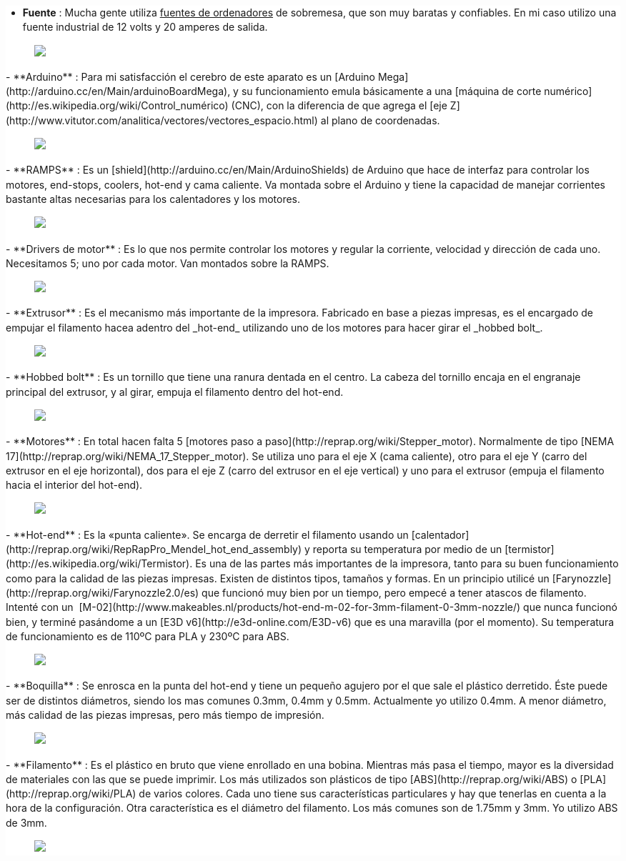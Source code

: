 - **Fuente** : Mucha gente utiliza [fuentes de ordenadores](http://en.wikipedia.org/wiki/Power_supply_unit_(computer)) de sobremesa, que son muy baratas y confiables. En mi caso utilizo una fuente industrial de 12 volts y 20 amperes de salida. &nbsp;
<figure class="kg-image-card"><img src="/content/images/2018/08/fuente.jpg" class="kg-image"></figure>
- **Arduino** : Para mi satisfacción el cerebro de este aparato es un [Arduino Mega](http://arduino.cc/en/Main/arduinoBoardMega), y su funcionamiento emula básicamente a una [máquina de corte numérico](http://es.wikipedia.org/wiki/Control_numérico) (CNC), con la diferencia de que agrega el [eje Z](http://www.vitutor.com/analitica/vectores/vectores_espacio.html) al plano de coordenadas. &nbsp;
<figure class="kg-image-card"><img src="/content/images/2018/08/mega.jpg" class="kg-image"></figure>
- **RAMPS** : Es un [shield](http://arduino.cc/en/Main/ArduinoShields) de Arduino que hace de interfaz para controlar los motores, end-stops, coolers, hot-end y cama caliente. Va montada sobre el Arduino y tiene la capacidad de manejar corrientes bastante altas necesarias para los calentadores y los motores. &nbsp;
<figure class="kg-image-card"><img src="/content/images/2018/08/ramps.jpg" class="kg-image"></figure>
- **Drivers de motor** : Es lo que nos permite controlar los motores y regular la corriente, velocidad y dirección de cada uno. Necesitamos 5; uno por cada motor. Van montados sobre la RAMPS. &nbsp;
<figure class="kg-image-card"><img src="/content/images/2018/08/pololu.jpg" class="kg-image"></figure>
- **Extrusor** : Es el mecanismo más importante de la impresora. Fabricado en base a piezas impresas, es el encargado de empujar el filamento hacea adentro del _hot-end_ utilizando uno de los motores para hacer girar el _hobbed bolt_. &nbsp;
<figure class="kg-image-card"><img src="/content/images/2018/08/extrusor.jpg" class="kg-image"></figure>
- **Hobbed bolt** : Es un tornillo que tiene una ranura dentada en el centro. La cabeza del tornillo encaja en el engranaje principal del extrusor, y al girar, empuja el filamento dentro del hot-end. &nbsp;
<figure class="kg-image-card"><img src="/content/images/2018/08/hobbed.jpg" class="kg-image"></figure>
- **Motores** : En total hacen falta 5 [motores paso a paso](http://reprap.org/wiki/Stepper_motor). Normalmente de tipo [NEMA 17](http://reprap.org/wiki/NEMA_17_Stepper_motor). Se utiliza uno para el eje X (cama caliente), otro para el eje Y (carro del extrusor en el eje horizontal), dos para el eje Z (carro del extrusor en el eje vertical) y uno para el extrusor (empuja el filamento hacia el interior del hot-end). &nbsp;
<figure class="kg-image-card"><img src="/content/images/2018/08/nema.jpg" class="kg-image"></figure>
- **Hot-end** : Es la «punta caliente». Se encarga de derretir el filamento usando un [calentador](http://reprap.org/wiki/RepRapPro_Mendel_hot_end_assembly) y reporta su temperatura por medio de un [termistor](http://es.wikipedia.org/wiki/Termistor). Es una de las partes más importantes de la impresora, tanto para su buen funcionamiento como para la calidad de las piezas impresas. Existen de distintos tipos, tamaños y formas. En un principio utilicé un [Farynozzle](http://reprap.org/wiki/Farynozzle2.0/es) que funcionó muy bien por un tiempo, pero empecé a tener atascos de filamento. Intenté con un &nbsp;[M-02](http://www.makeables.nl/products/hot-end-m-02-for-3mm-filament-0-3mm-nozzle/) que nunca funcionó bien, y terminé pasándome a un [E3D v6](http://e3d-online.com/E3D-v6) que es una maravilla (por el momento). Su temperatura de funcionamiento es de 110ºC para PLA y 230ºC para ABS. &nbsp;
<figure class="kg-image-card"><img src="/content/images/2018/08/hot_end.jpg" class="kg-image"></figure>
- **Boquilla** : Se enrosca en la punta del hot-end y tiene un pequeño agujero por el que sale el plástico derretido. Éste puede ser de distintos diámetros, siendo los mas comunes 0.3mm, 0.4mm y 0.5mm. Actualmente yo utilizo 0.4mm. A menor diámetro, más calidad de las piezas impresas, pero más tiempo de impresión. &nbsp;
<figure class="kg-image-card"><img src="/content/images/2018/08/nozzle.jpg" class="kg-image"></figure>
- **Filamento** : Es el plástico en bruto que viene enrollado en una bobina. Mientras más pasa el tiempo, mayor es la diversidad de materiales con las que se puede imprimir. Los más utilizados son plásticos de tipo [ABS](http://reprap.org/wiki/ABS) o [PLA](http://reprap.org/wiki/PLA) de varios colores. Cada uno tiene sus características particulares y hay que tenerlas en cuenta a la hora de la configuración. Otra característica es el diámetro del filamento. Los más comunes son de 1.75mm y 3mm. Yo utilizo ABS de 3mm. &nbsp;
<figure class="kg-image-card"><img src="/content/images/2018/08/filamento.jpg" class="kg-image"></figure>